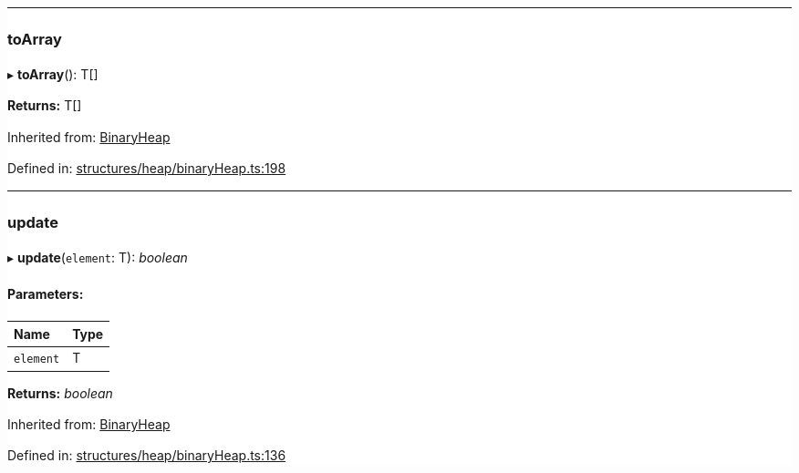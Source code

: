 ___

### toArray

▸ **toArray**(): T[]

**Returns:** T[]

Inherited from: [BinaryHeap](binaryheap.md)

Defined in: [structures/heap/binaryHeap.ts:198](https://github.com/havelessbemore/dastal/blob/563c214/src/structures/heap/binaryHeap.ts#L198)

___

### update

▸ **update**(`element`: T): *boolean*

#### Parameters:

| Name | Type |
| :------ | :------ |
| `element` | T |

**Returns:** *boolean*

Inherited from: [BinaryHeap](binaryheap.md)

Defined in: [structures/heap/binaryHeap.ts:136](https://github.com/havelessbemore/dastal/blob/563c214/src/structures/heap/binaryHeap.ts#L136)
